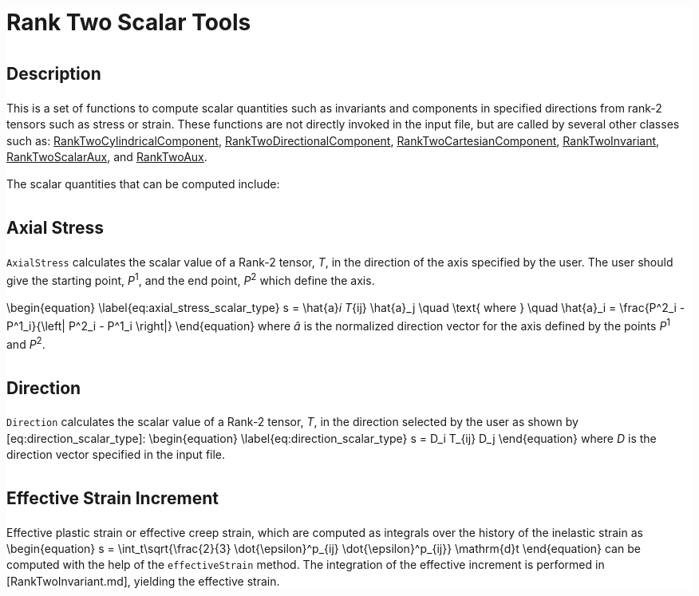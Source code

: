 # Rank Two Scalar Tools

## Description

This is a set of functions to compute scalar
quantities such as invariants and components in specified directions from rank-2
tensors such as stress or strain. These functions are not directly invoked in the
input file, but are called by several other classes such as:
[RankTwoCylindricalComponent](/RankTwoCylindricalComponent.md),
[RankTwoDirectionalComponent](/RankTwoDirectionalComponent.md),
[RankTwoCartesianComponent](/RankTwoCartesianComponent.md),
[RankTwoInvariant](/RankTwoInvariant.md),
[RankTwoScalarAux](/RankTwoScalarAux.md),
and [RankTwoAux](/RankTwoAux.md).

The scalar quantities that can be computed include:

## Axial Stress

`AxialStress` calculates the scalar value of a Rank-2 tensor,
$T$, in the direction of the axis specified by the user.  The user should give
the starting point, $P^1$, and the end point, $P^2$ which define the axis.

\begin{equation}
\label{eq:axial_stress_scalar_type}
s = \hat{a}_i T_{ij} \hat{a}_j \quad \text{ where } \quad \hat{a}_i = \frac{P^2_i - P^1_i}{\left| P^2_i - P^1_i \right|}
\end{equation}
where $\hat{a}$ is the normalized direction vector for the axis defined by the points $P^1$ and $P^2$.

## Direction

`Direction` calculates the scalar value of a Rank-2 tensor, $T$,
in the direction selected by the user as shown by [eq:direction_scalar_type]:
\begin{equation}
\label{eq:direction_scalar_type}
s = D_i T_{ij} D_j
\end{equation}
where $D$ is the direction vector specified in the input file.


## Effective Strain Increment

Effective plastic strain or effective creep strain, which are computed as
integrals over the history of the inelastic strain as
\begin{equation}
s = \int_t\sqrt{\frac{2}{3} \dot{\epsilon}^p_{ij} \dot{\epsilon}^p_{ij}} \mathrm{d}t
\end{equation}
can be computed with the help of the `effectiveStrain` method.
The integration of the effective increment is performed in [RankTwoInvariant.md],
yielding the effective strain.
